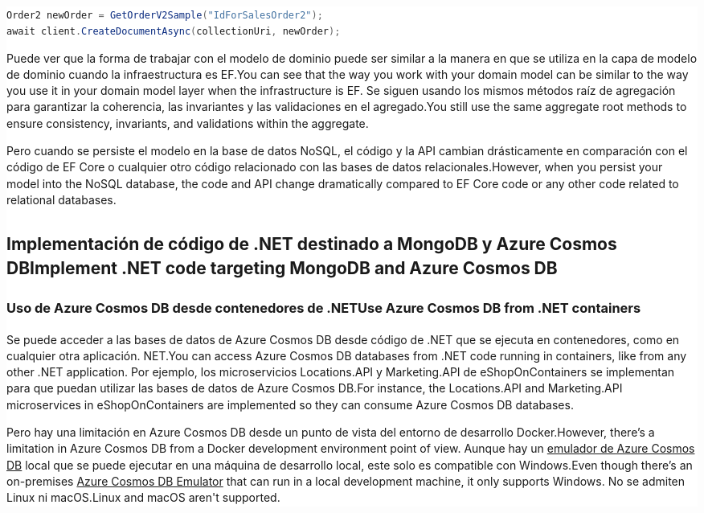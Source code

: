 ```csharp
Order2 newOrder = GetOrderV2Sample("IdForSalesOrder2");
await client.CreateDocumentAsync(collectionUri, newOrder);
```

<span data-ttu-id="34650-136">Puede ver que la forma de trabajar con el modelo de dominio puede ser similar a la manera en que se utiliza en la capa de modelo de dominio cuando la infraestructura es EF.</span><span class="sxs-lookup"><span data-stu-id="34650-136">You can see that the way you work with your domain model can be similar to the way you use it in your domain model layer when the infrastructure is EF.</span></span> <span data-ttu-id="34650-137">Se siguen usando los mismos métodos raíz de agregación para garantizar la coherencia, las invariantes y las validaciones en el agregado.</span><span class="sxs-lookup"><span data-stu-id="34650-137">You still use the same aggregate root methods to ensure consistency, invariants, and validations within the aggregate.</span></span>

<span data-ttu-id="34650-138">Pero cuando se persiste el modelo en la base de datos NoSQL, el código y la API cambian drásticamente en comparación con el código de EF Core o cualquier otro código relacionado con las bases de datos relacionales.</span><span class="sxs-lookup"><span data-stu-id="34650-138">However, when you persist your model into the NoSQL database, the code and API change dramatically compared to EF Core code or any other code related to relational databases.</span></span>

## <a name="implement-net-code-targeting-mongodb-and-azure-cosmos-db"></a><span data-ttu-id="34650-139">Implementación de código de .NET destinado a MongoDB y Azure Cosmos DB</span><span class="sxs-lookup"><span data-stu-id="34650-139">Implement .NET code targeting MongoDB and Azure Cosmos DB</span></span>

### <a name="use-azure-cosmos-db-from-net-containers"></a><span data-ttu-id="34650-140">Uso de Azure Cosmos DB desde contenedores de .NET</span><span class="sxs-lookup"><span data-stu-id="34650-140">Use Azure Cosmos DB from .NET containers</span></span>

<span data-ttu-id="34650-141">Se puede acceder a las bases de datos de Azure Cosmos DB desde código de .NET que se ejecuta en contenedores, como en cualquier otra aplicación. NET.</span><span class="sxs-lookup"><span data-stu-id="34650-141">You can access Azure Cosmos DB databases from .NET code running in containers, like from any other .NET application.</span></span> <span data-ttu-id="34650-142">Por ejemplo, los microservicios Locations.API y Marketing.API de eShopOnContainers se implementan para que puedan utilizar las bases de datos de Azure Cosmos DB.</span><span class="sxs-lookup"><span data-stu-id="34650-142">For instance, the Locations.API and Marketing.API microservices in eShopOnContainers are implemented so they can consume Azure Cosmos DB databases.</span></span>

<span data-ttu-id="34650-143">Pero hay una limitación en Azure Cosmos DB desde un punto de vista del entorno de desarrollo Docker.</span><span class="sxs-lookup"><span data-stu-id="34650-143">However, there’s a limitation in Azure Cosmos DB from a Docker development environment point of view.</span></span> <span data-ttu-id="34650-144">Aunque hay un [emulador de Azure Cosmos DB](https://docs.microsoft.com/azure/cosmos-db/local-emulator) local que se puede ejecutar en una máquina de desarrollo local, este solo es compatible con Windows.</span><span class="sxs-lookup"><span data-stu-id="34650-144">Even though there’s an on-premises [Azure Cosmos DB Emulator](https://docs.microsoft.com/azure/cosmos-db/local-emulator) that can run in a local development machine, it only supports Windows.</span></span> <span data-ttu-id="34650-145">No se admiten Linux ni macOS.</span><span class="sxs-lookup"><span data-stu-id="34650-145">Linux and macOS aren't supported.</span></span>
